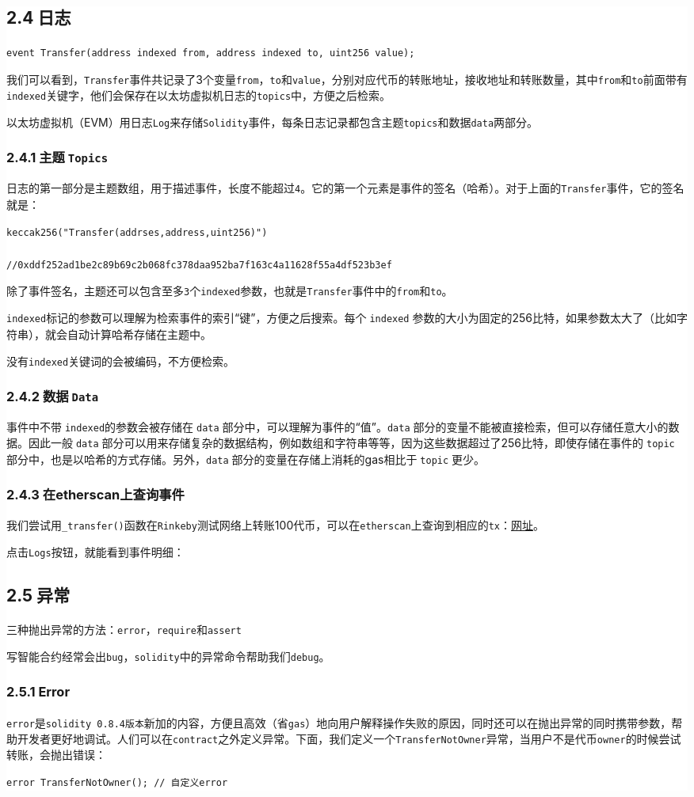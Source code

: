 ## 2.4 日志

```solidity
event Transfer(address indexed from, address indexed to, uint256 value);
```

我们可以看到，`Transfer`事件共记录了3个变量`from`，`to`和`value`，分别对应代币的转账地址，接收地址和转账数量，其中`from`和`to`前面带有`indexed`关键字，他们会保存在以太坊虚拟机日志的`topics`中，方便之后检索。



以太坊虚拟机（EVM）用日志`Log`来存储`Solidity`事件，每条日志记录都包含主题`topics`和数据`data`两部分。

### 2.4.1 主题 `Topics`

日志的第一部分是主题数组，用于描述事件，长度不能超过`4`。它的第一个元素是事件的签名（哈希）。对于上面的`Transfer`事件，它的签名就是：

```solidity
keccak256("Transfer(addrses,address,uint256)")

//0xddf252ad1be2c89b69c2b068fc378daa952ba7f163c4a11628f55a4df523b3ef
```

除了事件签名，主题还可以包含至多`3`个`indexed`参数，也就是`Transfer`事件中的`from`和`to`。

`indexed`标记的参数可以理解为检索事件的索引“键”，方便之后搜索。每个 `indexed` 参数的大小为固定的256比特，如果参数太大了（比如字符串），就会自动计算哈希存储在主题中。

没有`indexed`关键词的会被编码，不方便检索。



### 2.4.2 数据 `Data`

事件中不带 `indexed`的参数会被存储在 `data` 部分中，可以理解为事件的“值”。`data` 部分的变量不能被直接检索，但可以存储任意大小的数据。因此一般 `data` 部分可以用来存储复杂的数据结构，例如数组和字符串等等，因为这些数据超过了256比特，即使存储在事件的 `topic` 部分中，也是以哈希的方式存储。另外，`data` 部分的变量在存储上消耗的gas相比于 `topic` 更少。

### 2.4.3 在etherscan上查询事件

我们尝试用`_transfer()`函数在`Rinkeby`测试网络上转账100代币，可以在`etherscan`上查询到相应的`tx`：[网址](https://rinkeby.etherscan.io/tx/0x8cf87215b23055896d93004112bbd8ab754f081b4491cb48c37592ca8f8a36c7)。

点击`Logs`按钮，就能看到事件明细：



## 2.5 异常

三种抛出异常的方法：`error`，`require`和`assert`

写智能合约经常会出`bug`，`solidity`中的异常命令帮助我们`debug`。

### 2.5.1 Error

`error`是`solidity 0.8.4版本`新加的内容，方便且高效（省`gas`）地向用户解释操作失败的原因，同时还可以在抛出异常的同时携带参数，帮助开发者更好地调试。人们可以在`contract`之外定义异常。下面，我们定义一个`TransferNotOwner`异常，当用户不是代币`owner`的时候尝试转账，会抛出错误：

```solidity
error TransferNotOwner(); // 自定义error
```
